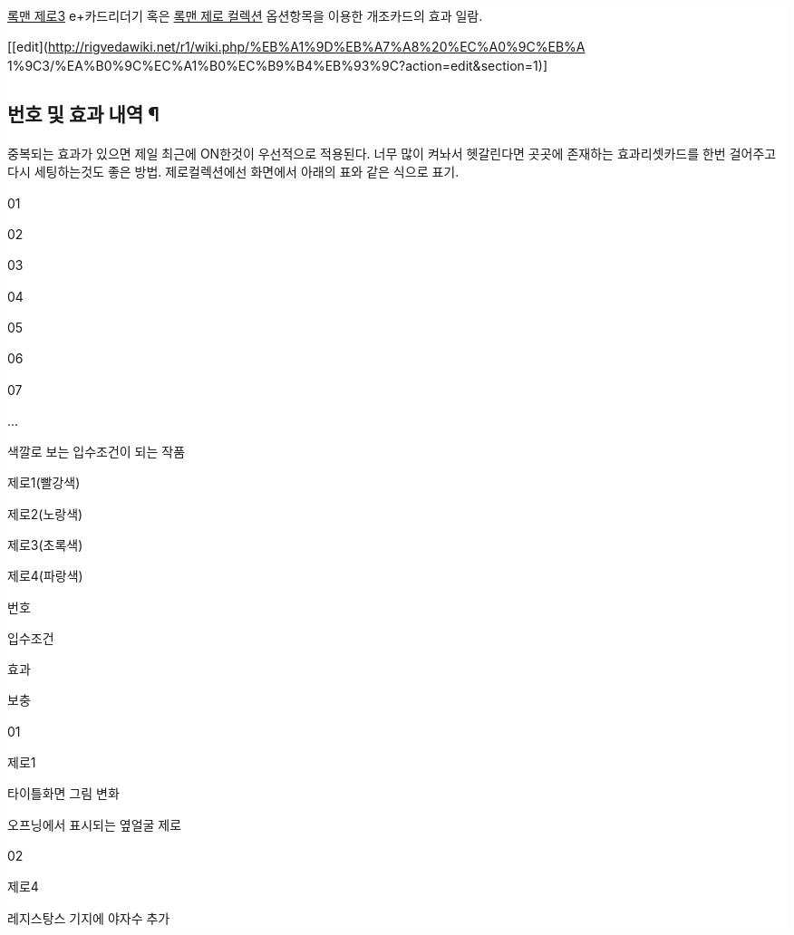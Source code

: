 [록맨 제로3](%EB%A1%9D%EB%A7%A8%20%EC%A0%9C%EB%A1%9C3.md) e+카드리더기 혹은 [록맨 제로 컬렉션](%EB%A1%9D%EB%A7%A8%20%EC%A0%9C%EB%A1%9C%20%EC%BB%AC%EB%A0%89%EC%85%98.md)
옵션항목을 이용한 개조카드의 효과 일람.

[[edit](http://rigvedawiki.net/r1/wiki.php/%EB%A1%9D%EB%A7%A8%20%EC%A0%9C%EB%A
1%9C3/%EA%B0%9C%EC%A1%B0%EC%B9%B4%EB%93%9C?action=edit&section=1)]

## 번호 및 효과 내역 ¶

중복되는 효과가 있으면 제일 최근에 ON한것이 우선적으로 적용된다. 너무 많이 켜놔서 헷갈린다면 곳곳에 존재하는 효과리셋카드를 한번 걸어주고
다시 세팅하는것도 좋은 방법. 제로컬렉션에선 화면에서 아래의 표와 같은 식으로 표기.

  

01

02

03

04

05

06

07

…

  

색깔로 보는 입수조건이 되는 작품

제로1(빨강색)

제로2(노랑색)

제로3(초록색)

제로4(파랑색)

  

번호

입수조건

효과

보충

01

제로1

타이틀화면 그림 변화

오프닝에서 표시되는 옆얼굴 제로

02

제로4

레지스탕스 기지에 야자수 추가
